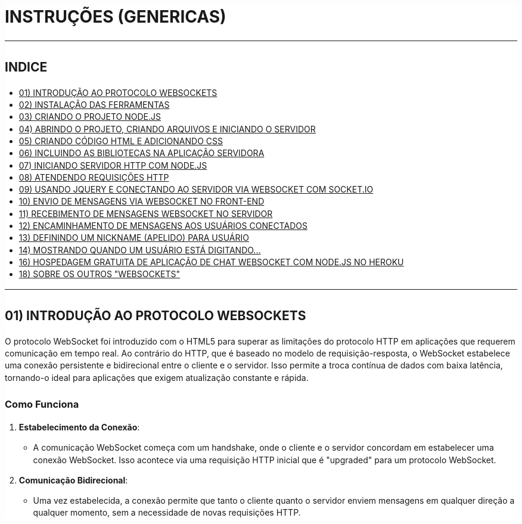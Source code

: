 # INSTRUÇÕES (GENERICAS)

---
## INDICE
- [01) INTRODUÇÃO AO PROTOCOLO WEBSOCKETS](./README.md#01-introdu%C3%A7%C3%A3o-ao-protocolo-websockets)
- [02) INSTALAÇÃO DAS FERRAMENTAS](./README.md#02-instala%C3%A7%C3%A3o-das-ferramentas)
- [03) CRIANDO O PROJETO NODE.JS](./README.md#03-criando-o-projeto-nodejs)
- [04) ABRINDO O PROJETO, CRIANDO ARQUIVOS E INICIANDO O SERVIDOR](./README.md#04-abrindo-o-projeto-criando-arquivos-e-iniciando-o-servidor)
- [05) CRIANDO CÓDIGO HTML E ADICIONANDO CSS](./README.md#05-criando-c%C3%B3digo-html-e-adicionando-css)
- [06) INCLUINDO AS BIBLIOTECAS NA APLICAÇÃO SERVIDORA](./README.md#06-incluindo-as-bibliotecas-na-aplica%C3%A7%C3%A3o-servidora)
- [07) INICIANDO SERVIDOR HTTP COM NODE.JS](./README.md#07-iniciando-servidor-http-com-nodejs)
- [08) ATENDENDO REQUISIÇÕES HTTP](./README.md#08-atendendo-requisi%C3%A7%C3%B5es-http)
- [09) USANDO JQUERY E CONECTANDO AO SERVIDOR VIA WEBSOCKET COM SOCKET.IO](./README.md#09-usando-jquery-e-conectando-ao-servidor-via-websocket-com-socketio)
- [10) ENVIO DE MENSAGENS VIA WEBSOCKET NO FRONT-END](./README.md#10-envio-de-mensagens-via-websocket-no-front-end)
- [11) RECEBIMENTO DE MENSAGENS WEBSOCKET NO SERVIDOR](./README.md#11-recebimento-de-mensagens-websocket-no-servidor)
- [12) ENCAMINHAMENTO DE MENSAGENS AOS USUÁRIOS CONECTADOS](./README.md#12-encaminhamento-de-mensagens-aos-usu%C3%A1rios-conectados)
- [13) DEFININDO UM NICKNAME (APELIDO) PARA USUÁRIO](./README.md#13-definindo-um-nickname-apelido-para-usu%C3%A1rio)
- [14) MOSTRANDO QUANDO UM USUÁRIO ESTÁ DIGITANDO...](./README.md#14-mostrando-quando-um-usu%C3%A1rio-est%C3%A1-digitando)
- [16) HOSPEDAGEM GRATUITA DE APLICAÇÃO DE CHAT WEBSOCKET COM NODE.JS NO HEROKU](./README.md#16-hospedagem-gratuita-de-aplica%C3%A7%C3%A3o-de-chat-websocket-com-nodejs-no-heroku)
- [18) SOBRE OS OUTROS "WEBSOCKETS"](#18-sobre-os-outros-websockets)
---

## 01) INTRODUÇÃO AO PROTOCOLO WEBSOCKETS
O protocolo WebSocket foi introduzido com o HTML5 para superar as limitações do protocolo HTTP em aplicações que requerem comunicação em tempo real. Ao contrário do HTTP, que é baseado no modelo de requisição-resposta, o WebSocket estabelece uma conexão persistente e bidirecional entre o cliente e o servidor. Isso permite a troca contínua de dados com baixa latência, tornando-o ideal para aplicações que exigem atualização constante e rápida.

### Como Funciona
1. **Estabelecimento da Conexão**:
   - A comunicação WebSocket começa com um handshake, onde o cliente e o servidor concordam em estabelecer uma conexão WebSocket. Isso acontece via uma requisição HTTP inicial que é "upgraded" para um protocolo WebSocket.

2. **Comunicação Bidirecional**:
   - Uma vez estabelecida, a conexão permite que tanto o cliente quanto o servidor enviem mensagens em qualquer direção a qualquer momento, sem a necessidade de novas requisições HTTP.
